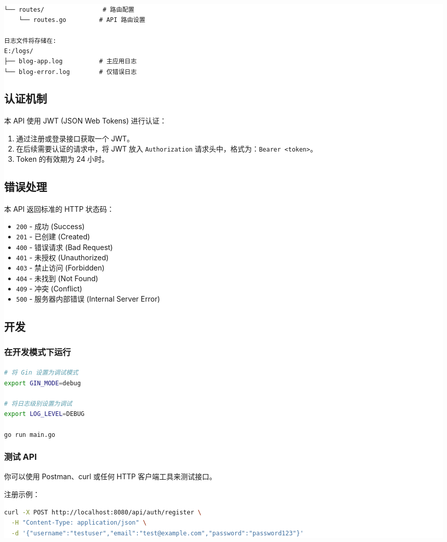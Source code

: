 ```
└── routes/                # 路由配置
    └── routes.go         # API 路由设置

日志文件将存储在:
E:/logs/
├── blog-app.log          # 主应用日志
└── blog-error.log        # 仅错误日志
```

## 认证机制

本 API 使用 JWT (JSON Web Tokens) 进行认证：

1.  通过注册或登录接口获取一个 JWT。
2.  在后续需要认证的请求中，将 JWT 放入 `Authorization` 请求头中，格式为：`Bearer <token>`。
3.  Token 的有效期为 24 小时。

## 错误处理

本 API 返回标准的 HTTP 状态码：
- `200` - 成功 (Success)
- `201` - 已创建 (Created)
- `400` - 错误请求 (Bad Request)
- `401` - 未授权 (Unauthorized)
- `403` - 禁止访问 (Forbidden)
- `404` - 未找到 (Not Found)
- `409` - 冲突 (Conflict)
- `500` - 服务器内部错误 (Internal Server Error)

## 开发

### 在开发模式下运行
```bash
# 将 Gin 设置为调试模式
export GIN_MODE=debug

# 将日志级别设置为调试
export LOG_LEVEL=DEBUG

go run main.go
```

### 测试 API
你可以使用 Postman、curl 或任何 HTTP 客户端工具来测试接口。

注册示例：
```bash
curl -X POST http://localhost:8080/api/auth/register \
  -H "Content-Type: application/json" \
  -d '{"username":"testuser","email":"test@example.com","password":"password123"}'
